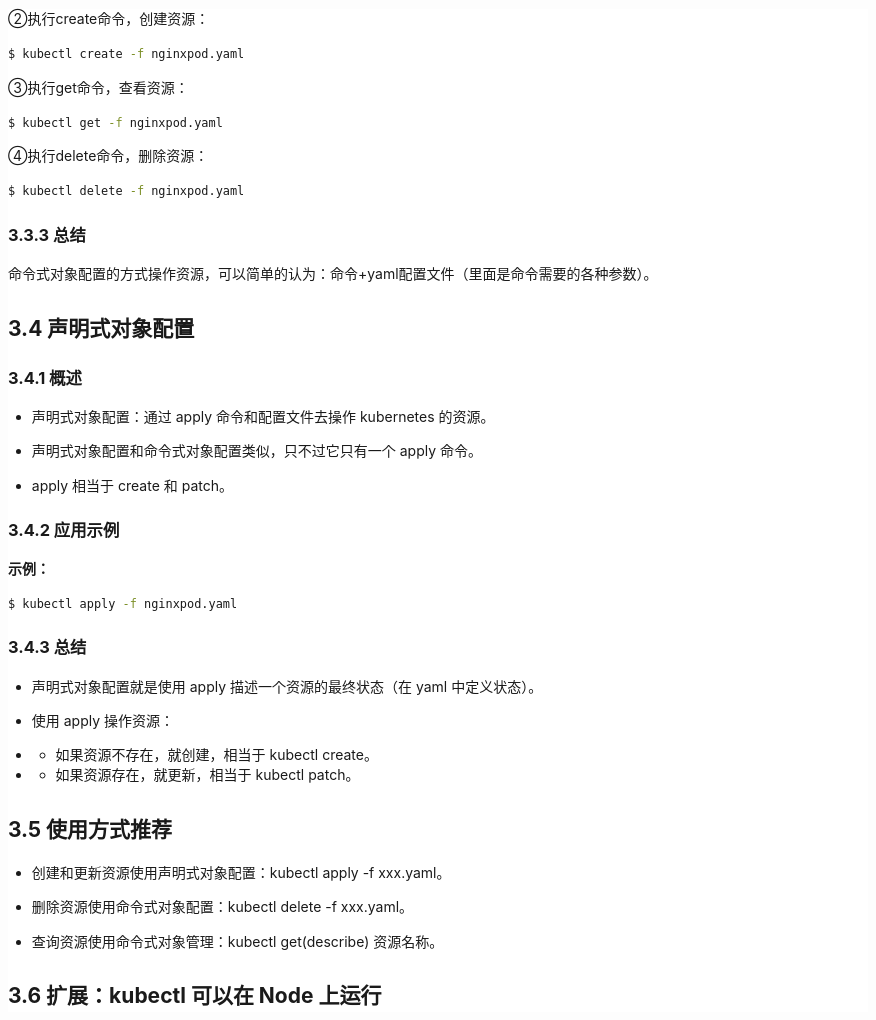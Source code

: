 ②执行create命令，创建资源：

```bash
$ kubectl create -f nginxpod.yaml
```

③执行get命令，查看资源：

```bash
$ kubectl get -f nginxpod.yaml
```

④执行delete命令，删除资源：

```bash
$ kubectl delete -f nginxpod.yaml
```

### 3.3.3 总结

命令式对象配置的方式操作资源，可以简单的认为：命令+yaml配置文件（里面是命令需要的各种参数）。

## 3.4 声明式对象配置

### 3.4.1 概述

- 声明式对象配置：通过 apply 命令和配置文件去操作 kubernetes 的资源。

- 声明式对象配置和命令式对象配置类似，只不过它只有一个 apply 命令。

- apply 相当于 create 和 patch。

### 3.4.2 应用示例

**示例：**

```bash
$ kubectl apply -f nginxpod.yaml
```

### 3.4.3 总结

- 声明式对象配置就是使用 apply 描述一个资源的最终状态（在 yaml 中定义状态）。

- 使用 apply 操作资源：

- - 如果资源不存在，就创建，相当于 kubectl create。

- - 如果资源存在，就更新，相当于 kubectl patch。

## 3.5 使用方式推荐

- 创建和更新资源使用声明式对象配置：kubectl apply -f xxx.yaml。

- 删除资源使用命令式对象配置：kubectl delete -f xxx.yaml。

- 查询资源使用命令式对象管理：kubectl get(describe) 资源名称。

## 3.6 扩展：kubectl 可以在 Node 上运行
